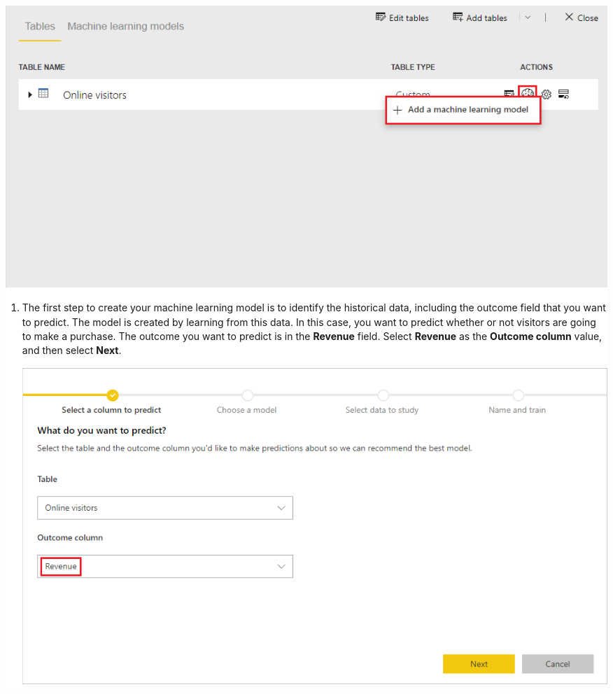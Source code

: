    [ ![Screenshot that shows adding a machine learning model.](media/service-tutorial-build-machine-learning-model/tutorial-machine-learning-model-10.png)](media/service-tutorial-build-machine-learning-model/tutorial-machine-learning-model-10.png#lightbox)

1. The first step to create your machine learning model is to identify the historical data, including the outcome field that you want to predict. The model is created by learning from this data. In this case, you want to predict whether or not visitors are going to make a purchase. The outcome you want to predict is in the **Revenue** field. Select **Revenue** as the **Outcome column** value, and then select **Next**.

   [ ![Screenshot that shows selecting a historical data field.](media/service-tutorial-build-machine-learning-model/tutorial-machine-learning-model-11.png)](media/service-tutorial-build-machine-learning-model/tutorial-machine-learning-model-11.png#lightbox)
